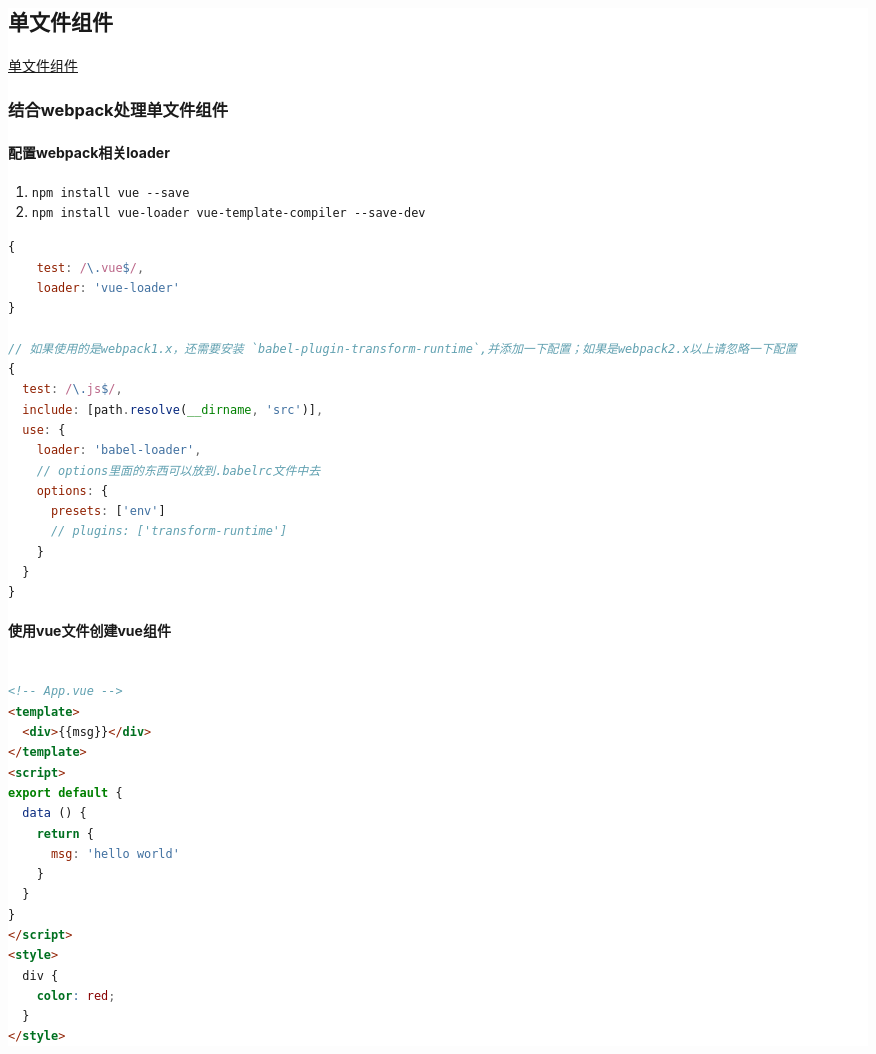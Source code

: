 
## 单文件组件

[单文件组件](https://cn.vuejs.org/v2/guide/single-file-components.html)

### 结合webpack处理单文件组件

#### 配置webpack相关loader

1. `npm install vue --save`
2. `npm install vue-loader vue-template-compiler --save-dev`


```js
{
    test: /\.vue$/,
    loader: 'vue-loader'
}

// 如果使用的是webpack1.x，还需要安装 `babel-plugin-transform-runtime`,并添加一下配置；如果是webpack2.x以上请忽略一下配置
{
  test: /\.js$/,
  include: [path.resolve(__dirname, 'src')],
  use: {
    loader: 'babel-loader',
    // options里面的东西可以放到.babelrc文件中去
    options: {
      presets: ['env']
      // plugins: ['transform-runtime']
    }
  }
}

```

#### 使用vue文件创建vue组件

```html

<!-- App.vue -->
<template>
  <div>{{msg}}</div>
</template>
<script>
export default {
  data () {
    return {
      msg: 'hello world'
    }
  }
}
</script>
<style>
  div {
    color: red;
  }
</style>
```


[vue-amap官方文档]: https://elemefe.github.io/vue-amap/#/